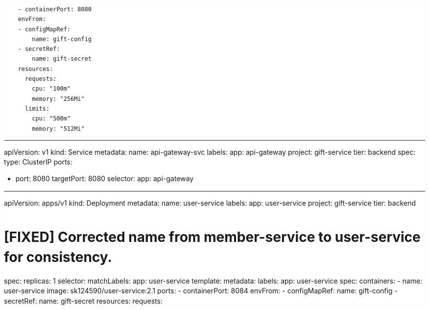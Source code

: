         - containerPort: 8080
        envFrom:
        - configMapRef:
            name: gift-config
        - secretRef:
            name: gift-secret
        resources:
          requests:
            cpu: "100m"
            memory: "256Mi"
          limits:
            cpu: "500m"
            memory: "512Mi"
---
apiVersion: v1
kind: Service
metadata:
  name: api-gateway-svc
  labels:
    app: api-gateway
    project: gift-service
    tier: backend
spec:
  type: ClusterIP
  ports:
  - port: 8080
    targetPort: 8080
  selector:
    app: api-gateway
---
apiVersion: apps/v1
kind: Deployment
metadata:
  name: user-service
  labels:
    app: user-service
    project: gift-service
    tier: backend
# [FIXED] Corrected name from member-service to user-service for consistency.
spec:
  replicas: 1
  selector:
    matchLabels:
      app: user-service
  template:
    metadata:
      labels:
        app: user-service
    spec:
      containers:
      - name: user-service
        image: sk124590/user-service:2.1
        ports:
        - containerPort: 8084
        envFrom:
        - configMapRef:
            name: gift-config
        - secretRef:
            name: gift-secret
        resources:
          requests: